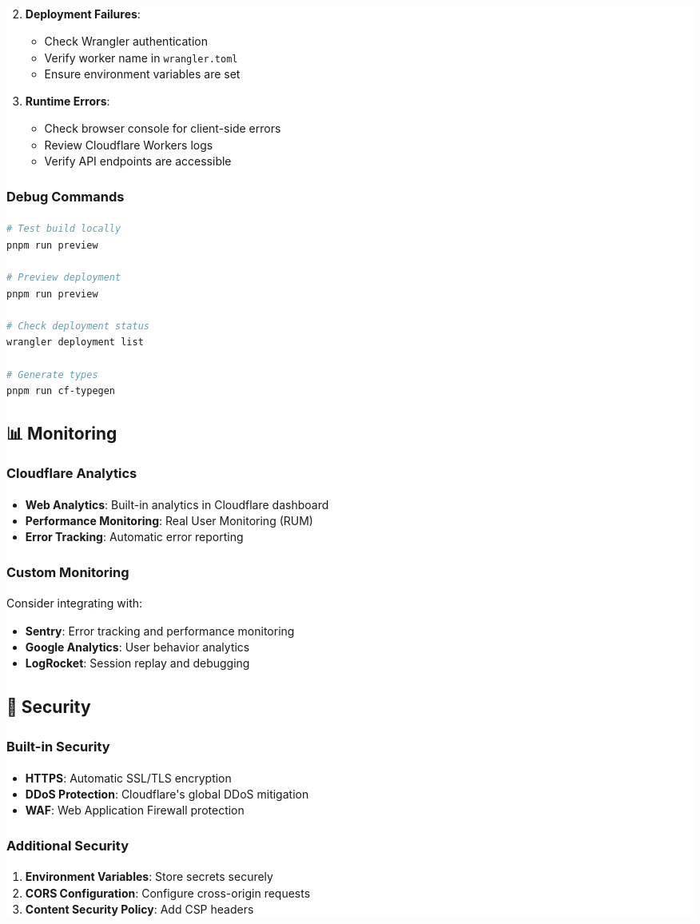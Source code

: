 2. **Deployment Failures**:
   - Check Wrangler authentication
   - Verify worker name in `wrangler.toml`
   - Ensure environment variables are set

3. **Runtime Errors**:
   - Check browser console for client-side errors
   - Review Cloudflare Workers logs
   - Verify API endpoints are accessible

### Debug Commands

```bash
# Test build locally
pnpm run preview

# Preview deployment
pnpm run preview

# Check deployment status
wrangler deployment list

# Generate types
pnpm run cf-typegen
```

## 📊 Monitoring

### Cloudflare Analytics

- **Web Analytics**: Built-in analytics in Cloudflare dashboard
- **Performance Monitoring**: Real User Monitoring (RUM)
- **Error Tracking**: Automatic error reporting

### Custom Monitoring

Consider integrating with:
- **Sentry**: Error tracking and performance monitoring
- **Google Analytics**: User behavior analytics
- **LogRocket**: Session replay and debugging

## 🔐 Security

### Built-in Security

- **HTTPS**: Automatic SSL/TLS encryption
- **DDoS Protection**: Cloudflare's global DDoS mitigation
- **WAF**: Web Application Firewall protection

### Additional Security

1. **Environment Variables**: Store secrets securely
2. **CORS Configuration**: Configure cross-origin requests
3. **Content Security Policy**: Add CSP headers

